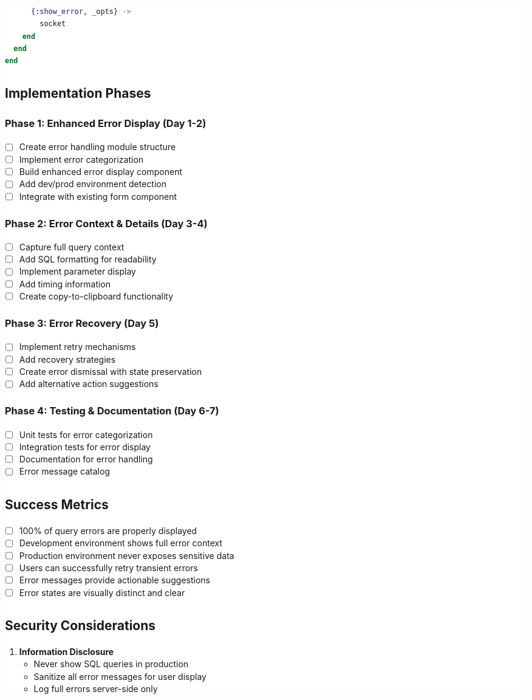 ```elixir
      {:show_error, _opts} ->
        socket
    end
  end
end
```

## Implementation Phases

### Phase 1: Enhanced Error Display (Day 1-2)
- [ ] Create error handling module structure
- [ ] Implement error categorization
- [ ] Build enhanced error display component
- [ ] Add dev/prod environment detection
- [ ] Integrate with existing form component

### Phase 2: Error Context & Details (Day 3-4)
- [ ] Capture full query context
- [ ] Add SQL formatting for readability
- [ ] Implement parameter display
- [ ] Add timing information
- [ ] Create copy-to-clipboard functionality

### Phase 3: Error Recovery (Day 5)
- [ ] Implement retry mechanisms
- [ ] Add recovery strategies
- [ ] Create error dismissal with state preservation
- [ ] Add alternative action suggestions

### Phase 4: Testing & Documentation (Day 6-7)
- [ ] Unit tests for error categorization
- [ ] Integration tests for error display
- [ ] Documentation for error handling
- [ ] Error message catalog

## Success Metrics

- [ ] 100% of query errors are properly displayed
- [ ] Development environment shows full error context
- [ ] Production environment never exposes sensitive data
- [ ] Users can successfully retry transient errors
- [ ] Error messages provide actionable suggestions
- [ ] Error states are visually distinct and clear

## Security Considerations

1. **Information Disclosure**
   - Never show SQL queries in production
   - Sanitize all error messages for user display
   - Log full errors server-side only
